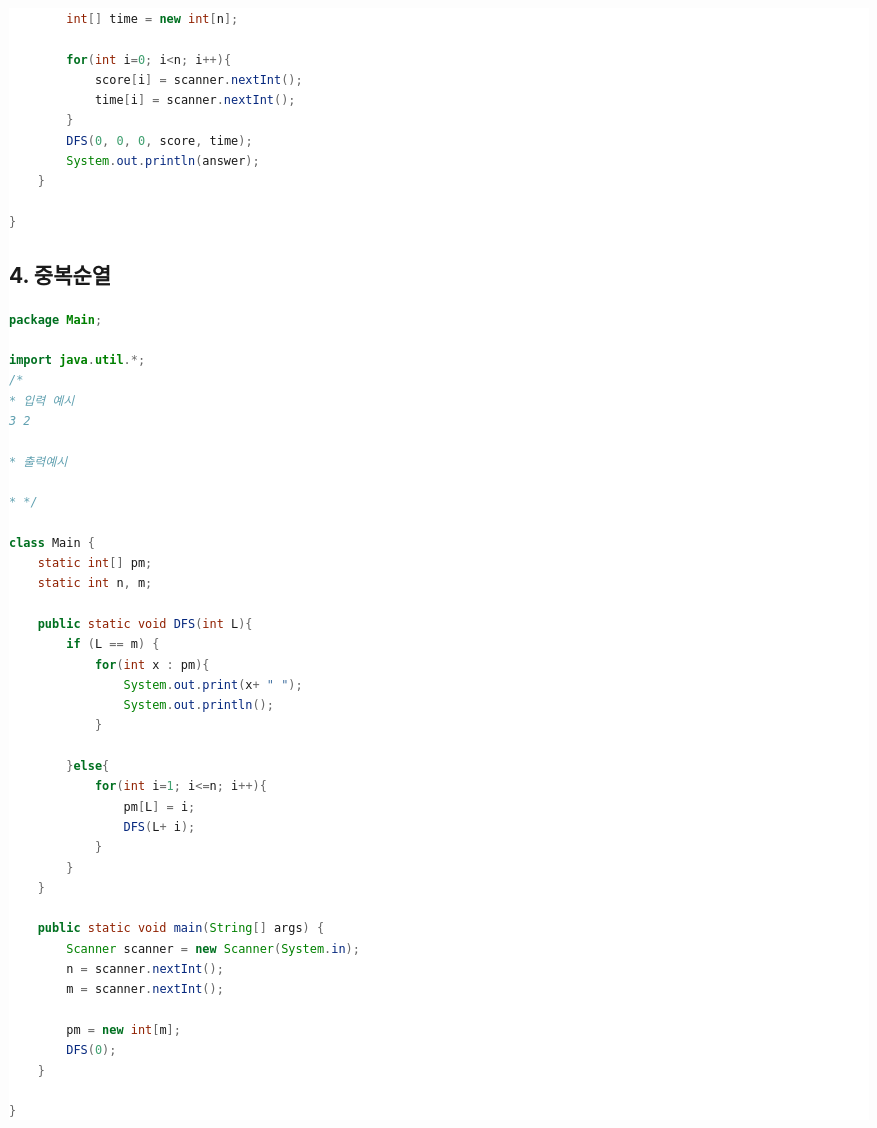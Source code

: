 ```java
        int[] time = new int[n];

        for(int i=0; i<n; i++){
            score[i] = scanner.nextInt();
            time[i] = scanner.nextInt();
        }
        DFS(0, 0, 0, score, time);
        System.out.println(answer);
    }

}
```

## 4. 중복순열

```java
package Main;

import java.util.*;
/*
* 입력 예시
3 2

* 출력예시

* */

class Main {
    static int[] pm;
    static int n, m;

    public static void DFS(int L){
        if (L == m) {
            for(int x : pm){
                System.out.print(x+ " ");
                System.out.println();
            }

        }else{
            for(int i=1; i<=n; i++){
                pm[L] = i;
                DFS(L+ i);
            }
        }
    }

    public static void main(String[] args) {
        Scanner scanner = new Scanner(System.in);
        n = scanner.nextInt();
        m = scanner.nextInt();

        pm = new int[m];
        DFS(0);
    }

}
```
